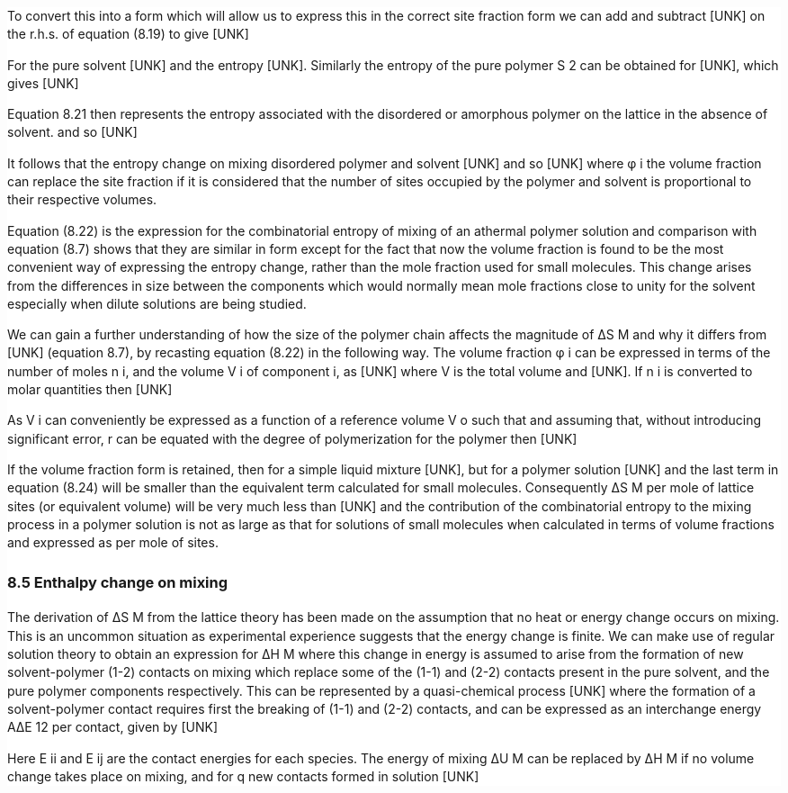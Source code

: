 To convert this into a form which will allow us to express this in the correct site fraction form we can add and subtract [UNK] on the r.h.s. of equation (8.19) to give [UNK]

For the pure solvent [UNK] and the entropy [UNK].
Similarly the entropy of the pure polymer S 2 can be obtained for [UNK], which gives [UNK]

Equation 8.21 then represents the entropy associated with the disordered or amorphous polymer on the lattice in the absence of solvent.
and so [UNK]

It follows that the entropy change on mixing disordered polymer and solvent [UNK] and so [UNK] where φ i the volume fraction can replace the site fraction if it is considered that the number of sites occupied by the polymer and solvent is proportional to their respective volumes.

Equation (8.22) is the expression for the combinatorial entropy of mixing of an athermal polymer solution and comparison with equation (8.7) shows that they are similar in form except for the fact that now the volume fraction is found to be the most convenient way of expressing the entropy change, rather than the mole fraction used for small molecules.
This change arises from the differences in size between the components which would normally mean mole fractions close to unity for the solvent especially when dilute solutions are being studied.

We can gain a further understanding of how the size of the polymer chain affects the magnitude of ΔS M and why it differs from [UNK] (equation 8.7), by recasting equation (8.22) in the following way.
The volume fraction φ i can be expressed in terms of the number of moles n i, and the volume V i of component i, as [UNK] where V is the total volume and [UNK].
If n i is converted to molar quantities then [UNK]

As V i can conveniently be expressed as a function of a reference volume V o such that and assuming that, without introducing significant error, r can be equated with the degree of polymerization for the polymer then [UNK]

If the volume fraction form is retained, then for a simple liquid mixture [UNK], but for a polymer solution [UNK] and the last term in equation (8.24) will be smaller than the equivalent term calculated for small molecules.
Consequently ΔS M per mole of lattice sites (or equivalent volume) will be very much less than [UNK] and the contribution of the combinatorial entropy to the mixing process in a polymer solution is not as large as that for solutions of small molecules when calculated in terms of volume fractions and expressed as per mole of sites.

### 8.5 Enthalpy change on mixing

The derivation of ΔS M from the lattice theory has been made on the assumption that no heat or energy change occurs on mixing.
This is an uncommon situation as experimental experience suggests that the energy change is finite.
We can make use of regular solution theory to obtain an expression for ΔH M where this change in energy is assumed to arise from the formation of new solvent-polymer (1-2) contacts on mixing which replace some of the (1-1) and (2-2) contacts present in the pure solvent, and the pure polymer components respectively.
This can be represented by a quasi-chemical process [UNK] where the formation of a solvent-polymer contact requires first the breaking of (1-1) and (2-2) contacts, and can be expressed as an interchange energy AΔΕ 12 per contact, given by [UNK]

Here Ε ii and Ε ij are the contact energies for each species.
The energy of mixing ΔU M can be replaced by ΔH M if no volume change takes place on mixing, and for q new contacts formed in solution [UNK]

